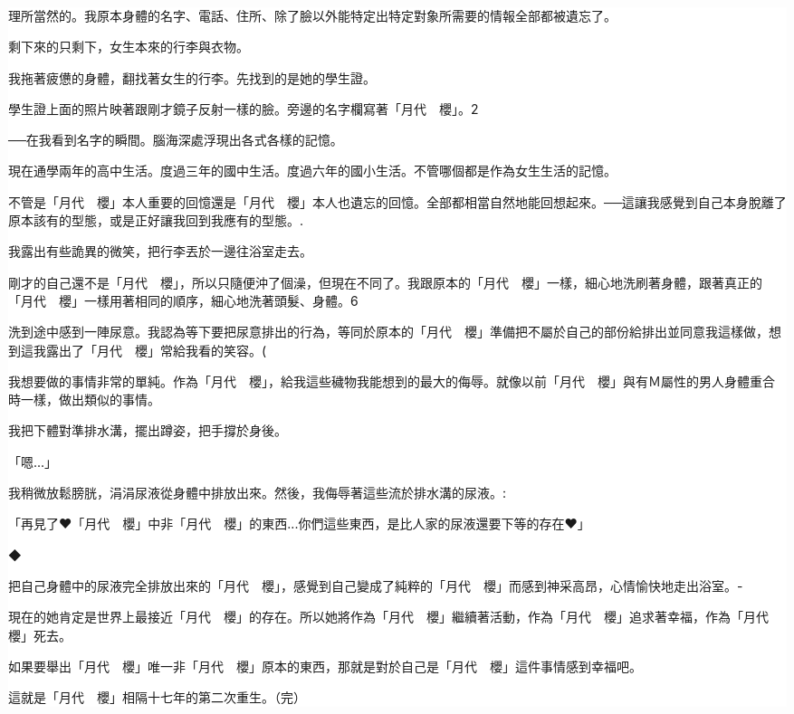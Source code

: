 理所當然的。我原本身體的名字、電話、住所、除了臉以外能特定出特定對象所需要的情報全部都被遺忘了。



剩下來的只剩下，女生本來的行李與衣物。



我拖著疲憊的身體，翻找著女生的行李。先找到的是她的學生證。



學生證上面的照片映著跟剛才鏡子反射一樣的臉。旁邊的名字欄寫著「月代　櫻」。2



──在我看到名字的瞬間。腦海深處浮現出各式各樣的記憶。



現在通學兩年的高中生活。度過三年的國中生活。度過六年的國小生活。不管哪個都是作為女生生活的記憶。



不管是「月代　櫻」本人重要的回憶還是「月代　櫻」本人也遺忘的回憶。全部都相當自然地能回想起來。──這讓我感覺到自己本身脫離了原本該有的型態，或是正好讓我回到我應有的型態。.



我露出有些詭異的微笑，把行李丟於一邊往浴室走去。



剛才的自己還不是「月代　櫻」，所以只隨便沖了個澡，但現在不同了。我跟原本的「月代　櫻」一樣，細心地洗刷著身體，跟著真正的「月代　櫻」一樣用著相同的順序，細心地洗著頭髮、身體。6



洗到途中感到一陣尿意。我認為等下要把尿意排出的行為，等同於原本的「月代　櫻」準備把不屬於自己的部份給排出並同意我這樣做，想到這我露出了「月代　櫻」常給我看的笑容。(



我想要做的事情非常的單純。作為「月代　櫻」，給我這些穢物我能想到的最大的侮辱。就像以前「月代　櫻」與有Ｍ屬性的男人身體重合時一樣，做出類似的事情。



我把下體對準排水溝，擺出蹲姿，把手撐於身後。



「嗯...」



我稍微放鬆膀胱，涓涓尿液從身體中排放出來。然後，我侮辱著這些流於排水溝的尿液。:



「再見了♥「月代　櫻」中非「月代　櫻」的東西...你們這些東西，是比人家的尿液還要下等的存在♥」





◆





把自己身體中的尿液完全排放出來的「月代　櫻」，感覺到自己變成了純粹的「月代　櫻」而感到神采高昂，心情愉快地走出浴室。-



現在的她肯定是世界上最接近「月代　櫻」的存在。所以她將作為「月代　櫻」繼續著活動，作為「月代　櫻」追求著幸福，作為「月代　櫻」死去。



如果要舉出「月代　櫻」唯一非「月代　櫻」原本的東西，那就是對於自己是「月代　櫻」這件事情感到幸福吧。



這就是「月代　櫻」相隔十七年的第二次重生。（完）


